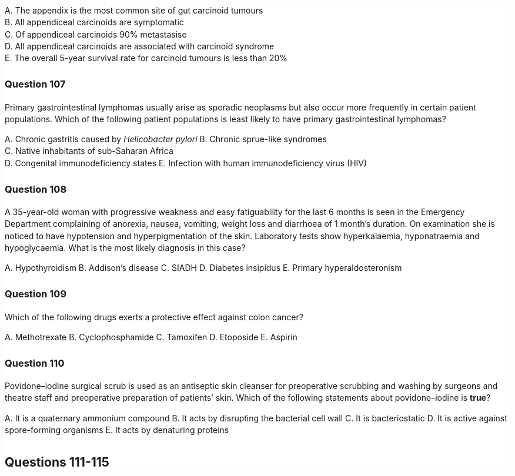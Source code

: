 A. The appendix is the most common site of gut carcinoid tumours     
B. All appendiceal carcinoids are symptomatic     
C. Of appendiceal carcinoids 90% metastasise     
D. All appendiceal carcinoids are associated with carcinoid syndrome     
E. The overall 5-year survival rate for carcinoid tumours is less than 20%

### Question 107
Primary gastrointestinal lymphomas usually arise as sporadic neoplasms but also occur more frequently in certain patient populations. Which of the following patient populations is least likely to have primary gastrointestinal lymphomas?     

A. Chronic gastritis caused by *Helicobacter pylori*
    B. Chronic sprue-like syndromes     
C. Native inhabitants of sub-Saharan Africa     
D. Congenital immunodeficiency states 
E. Infection with human immunodeficiency virus (HIV)

### Question 108
A 35-year-old woman with progressive weakness and easy fatiguability for the last 6 months is seen in the Emergency Department complaining of anorexia, nausea, vomiting, weight loss and diarrhoea of 1 month’s duration. On examination she is noticed to have hypotension and hyperpigmentation of the skin. Laboratory tests show hyperkalaemia, hyponatraemia and hypoglycaemia. What is the most likely diagnosis in this case?     

A. Hypothyroidism
B. Addison’s disease
C. SIADH
D. Diabetes insipidus
E. Primary hyperaldosteronism

### Question 109
Which of the following drugs exerts a protective effect against colon cancer?     

A. Methotrexate 
B. Cyclophosphamide 
C. Tamoxifen
D. Etoposide
E. Aspirin

### Question 110
Povidone–iodine surgical scrub is used as an antiseptic skin cleanser for preoperative scrubbing and washing by surgeons and theatre staff and preoperative preparation of patients’ skin. Which of the following statements about povidone–iodine is __true__?     

A. It is a quaternary ammonium compound
B. It acts by disrupting the bacterial cell wall
C. It is bacteriostatic
D. It is active against spore-forming organisms
E. It acts by denaturing proteins

## Questions 111-115
